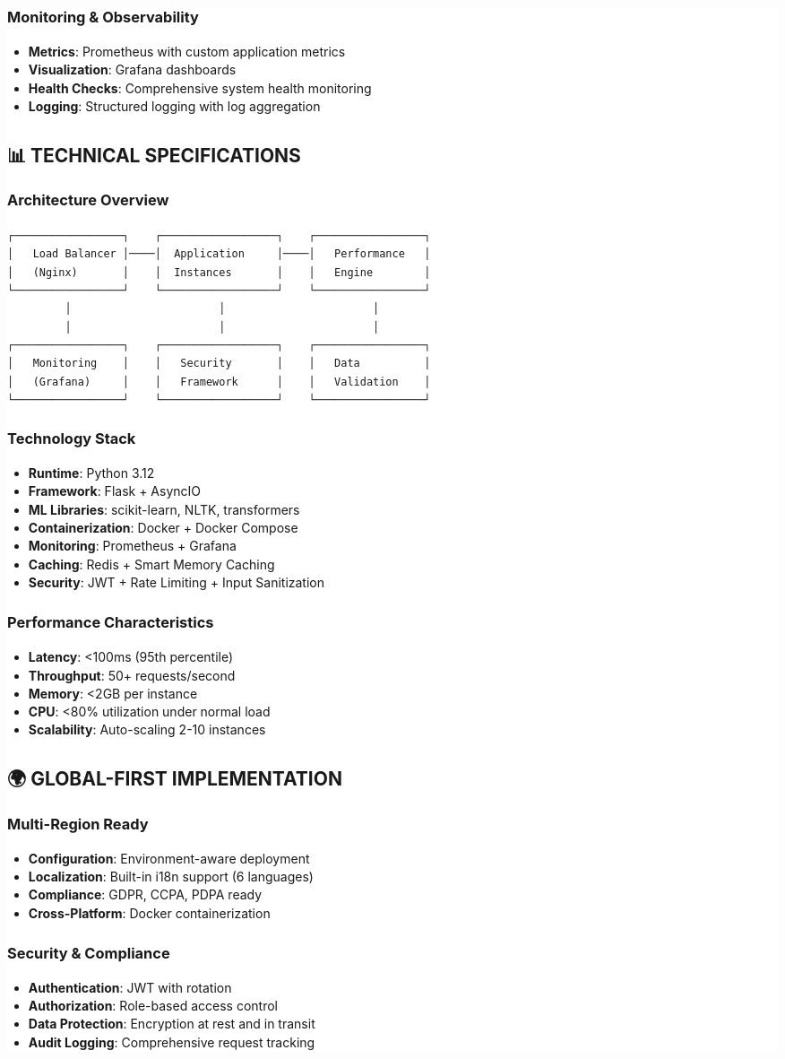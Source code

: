 ### Monitoring & Observability
- **Metrics**: Prometheus with custom application metrics
- **Visualization**: Grafana dashboards
- **Health Checks**: Comprehensive system health monitoring
- **Logging**: Structured logging with log aggregation

## 📊 TECHNICAL SPECIFICATIONS

### Architecture Overview
```
┌─────────────────┐    ┌──────────────────┐    ┌─────────────────┐
│   Load Balancer │────│  Application     │────│   Performance   │
│   (Nginx)       │    │  Instances       │    │   Engine        │
└─────────────────┘    └──────────────────┘    └─────────────────┘
         │                       │                       │
         │                       │                       │
┌─────────────────┐    ┌──────────────────┐    ┌─────────────────┐
│   Monitoring    │    │   Security       │    │   Data          │
│   (Grafana)     │    │   Framework      │    │   Validation    │
└─────────────────┘    └──────────────────┘    └─────────────────┘
```

### Technology Stack
- **Runtime**: Python 3.12
- **Framework**: Flask + AsyncIO
- **ML Libraries**: scikit-learn, NLTK, transformers
- **Containerization**: Docker + Docker Compose
- **Monitoring**: Prometheus + Grafana
- **Caching**: Redis + Smart Memory Caching
- **Security**: JWT + Rate Limiting + Input Sanitization

### Performance Characteristics
- **Latency**: <100ms (95th percentile)
- **Throughput**: 50+ requests/second
- **Memory**: <2GB per instance
- **CPU**: <80% utilization under normal load
- **Scalability**: Auto-scaling 2-10 instances

## 🌍 GLOBAL-FIRST IMPLEMENTATION

### Multi-Region Ready
- **Configuration**: Environment-aware deployment
- **Localization**: Built-in i18n support (6 languages)
- **Compliance**: GDPR, CCPA, PDPA ready
- **Cross-Platform**: Docker containerization

### Security & Compliance
- **Authentication**: JWT with rotation
- **Authorization**: Role-based access control
- **Data Protection**: Encryption at rest and in transit
- **Audit Logging**: Comprehensive request tracking
